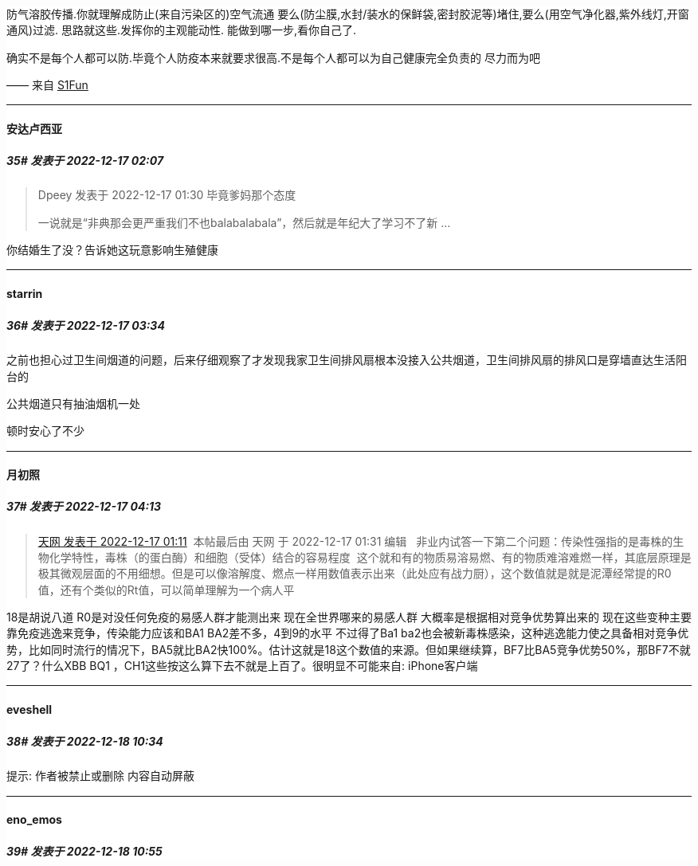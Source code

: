 防气溶胶传播.你就理解成防止(来自污染区的)空气流通
要么(防尘膜,水封/装水的保鲜袋,密封胶泥等)堵住,要么(用空气净化器,紫外线灯,开窗通风)过滤.
思路就这些.发挥你的主观能动性. 能做到哪一步,看你自己了.

确实不是每个人都可以防.毕竟个人防疫本来就要求很高.不是每个人都可以为自己健康完全负责的
尽力而为吧

—— 来自 [S1Fun](https://s1fun.koalcat.com)

*****

####  安达卢西亚  
##### 35#       发表于 2022-12-17 02:07

<blockquote>Dpeey 发表于 2022-12-17 01:30
毕竟爹妈那个态度

一说就是“非典那会更严重我们不也balabalabala”，然后就是年纪大了学习不了新 ...</blockquote>
你结婚生了没？告诉她这玩意影响生殖健康

*****

####  starrin  
##### 36#       发表于 2022-12-17 03:34

之前也担心过卫生间烟道的问题，后来仔细观察了才发现我家卫生间排风扇根本没接入公共烟道，卫生间排风扇的排风口是穿墙直达生活阳台的

公共烟道只有抽油烟机一处

顿时安心了不少

*****

####  月初照  
##### 37#       发表于 2022-12-17 04:13

<blockquote><a href="httphttps://bbs.saraba1st.com/2b/forum.php?mod=redirect&amp;goto=findpost&amp;pid=58973575&amp;ptid=2110342" target="_blank"> 天网 发表于 2022-12-17 01:11</a>  本帖最后由 天网 于 2022-12-17 01:31 编辑   非业内试答一下第二个问题：传染性强指的是毒株的生物化学特性，毒株（的蛋白酶）和细胞（受体）结合的容易程度  这个就和有的物质易溶易燃、有的物质难溶难燃一样，其底层原理是极其微观层面的不用细想。但是可以像溶解度、燃点一样用数值表示出来（此处应有战力厨），这个数值就是就是泥潭经常提的R0值，还有个类似的Rt值，可以简单理解为一个病人平 </blockquote>
18是胡说八道 R0是对没任何免疫的易感人群才能测出来 现在全世界哪来的易感人群
大概率是根据相对竞争优势算出来的
现在这些变种主要靠免疫逃逸来竞争，传染能力应该和BA1 BA2差不多，4到9的水平
不过得了Ba1 ba2也会被新毒株感染，这种逃逸能力使之具备相对竞争优势，比如同时流行的情况下，BA5就比BA2快100%。估计这就是18这个数值的来源。但如果继续算，BF7比BA5竞争优势50%，那BF7不就27了？什么XBB BQ1 ，CH1这些按这么算下去不就是上百了。很明显不可能来自: iPhone客户端

*****

####  eveshell  
##### 38#       发表于 2022-12-18 10:34

提示: 作者被禁止或删除 内容自动屏蔽

*****

####  eno_emos  
##### 39#       发表于 2022-12-18 10:55

